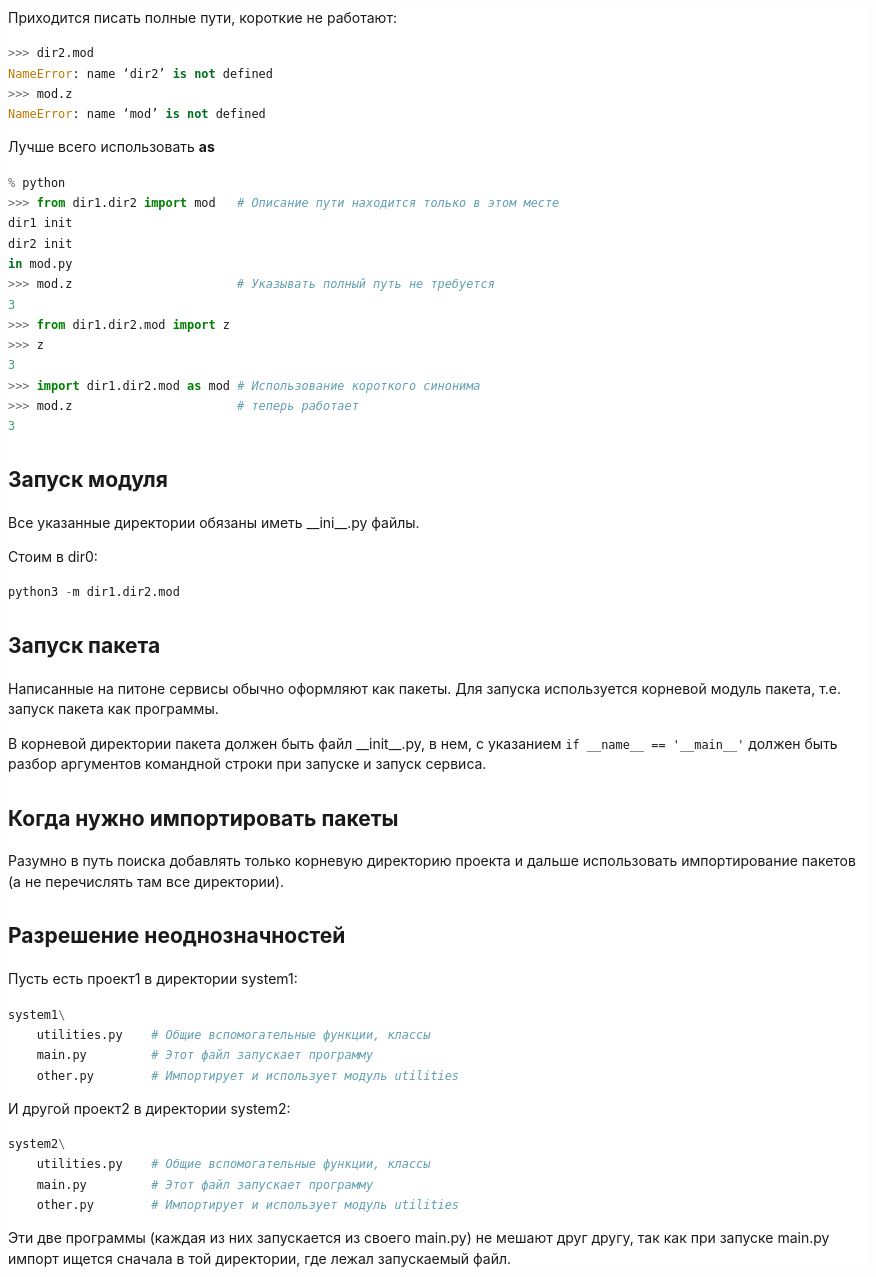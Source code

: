 Приходится писать полные пути, короткие не работают:
```python
>>> dir2.mod
NameError: name ‘dir2’ is not defined
>>> mod.z
NameError: name ‘mod’ is not defined
```

Лучше всего использовать **as**
```python
% python
>>> from dir1.dir2 import mod   # Описание пути находится только в этом месте
dir1 init
dir2 init
in mod.py
>>> mod.z                       # Указывать полный путь не требуется
3
>>> from dir1.dir2.mod import z
>>> z
3
>>> import dir1.dir2.mod as mod # Использование короткого синонима
>>> mod.z                       # теперь работает
3
```

## Запуск модуля
Все указанные директории обязаны иметь \_\_ini\_\_.py файлы.

Стоим в dir0:
```python
python3 -m dir1.dir2.mod
```

## Запуск пакета

Написанные на питоне сервисы обычно оформляют как пакеты. Для запуска используется корневой модуль пакета, т.е. запуск пакета как программы.

В корневой директории пакета должен быть файл \_\_init\_\_.py, в нем, с указанием `if __name__ == '__main__'` должен быть разбор аргументов командной строки при запуске и запуск сервиса.

## Когда нужно импортировать пакеты

Разумно в путь поиска добавлять только корневую директорию проекта и дальше использовать импортирование пакетов (а не перечислять там все директории).

## Разрешение неоднозначностей

Пусть есть проект1 в директории system1:
```python
system1\
    utilities.py    # Общие вспомогательные функции, классы
    main.py         # Этот файл запускает программу
    other.py        # Импортирует и использует модуль utilities
```
И другой проект2 в директории system2:
```python
system2\
    utilities.py    # Общие вспомогательные функции, классы
    main.py         # Этот файл запускает программу
    other.py        # Импортирует и использует модуль utilities
```
Эти две программы (каждая из них запускается из своего main.py) не мешают друг другу, так как при запуске main.py импорт ищется сначала в той директории, где лежал запускаемый файл.
